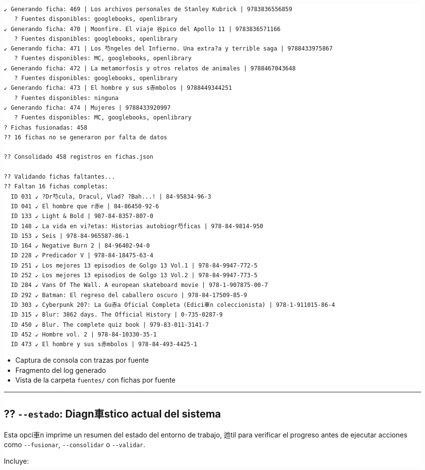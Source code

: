 
```
↙ Generando ficha: 469 | Los archivos personales de Stanley Kubrick | 9783836556859
   ? Fuentes disponibles: googlebooks, openlibrary
↙ Generando ficha: 470 | Moonfire. El viaje 谷pico del Apollo 11 | 9783836571166
   ? Fuentes disponibles: googlebooks, openlibrary
↙ Generando ficha: 471 | Los 芍ngeles del Infierno. Una extra?a y terrible saga | 9788433975867
   ? Fuentes disponibles: MC, googlebooks, openlibrary
↙ Generando ficha: 472 | La metamorfosis y otros relatos de animales | 9788467043648
   ? Fuentes disponibles: googlebooks, openlibrary
↙ Generando ficha: 473 | El hombre y sus s赤mbolos | 9788449344251
   ? Fuentes disponibles: ninguna
↙ Generando ficha: 474 | Mujeres | 9788433920997
   ? Fuentes disponibles: MC, googlebooks, openlibrary
? Fichas fusionadas: 458
?? 16 fichas no se generaron por falta de datos

?? Consolidado 458 registros en fichas.json

?? Validando fichas faltantes...
?? Faltan 16 fichas completas:
  ID 031 ↙ ?Dr芍cula, Dracul, Vlad? ?Bah...! | 84-95834-96-3
  ID 041 ↙ El hombre que r赤e | 84-86450-92-6
  ID 133 ↙ Light & Bold | 987-84-8357-807-0
  ID 148 ↙ La vida en vi?etas: Historias autobiogr芍ficas | 978-84-9814-950
  ID 153 ↙ Seis | 978-84-965587-86-1
  ID 164 ↙ Negative Burn 2 | 84-96402-94-0
  ID 228 ↙ Predicador V | 978-84-18475-63-4
  ID 251 ↙ Los mejores 13 episodios de Golgo 13 Vol.1 | 978-84-9947-772-5
  ID 252 ↙ Los mejores 13 episodios de Golgo 13 Vol.2 | 978-84-9947-773-5
  ID 284 ↙ Vans Of The Wall. A european skateboard movie | 978-1-907875-00-7
  ID 292 ↙ Batman: El regreso del caballero oscuro | 978-84-17509-85-9
  ID 303 ↙ Cyberpunk 207: La Gu赤a Oficial Completa (Edici車n coleccionista) | 978-1-911015-86-4
  ID 315 ↙ Blur: 3862 days. The Official History | 0-735-0287-9
  ID 450 ↙ Blur. The complete quiz book | 979-83-011-3141-7
  ID 452 ↙ Hombre vol. 2 | 978-84-10330-35-1
  ID 473 ↙ El hombre y sus s赤mbolos | 978-84-493-4425-1
```


- Captura de consola con trazas por fuente
- Fragmento del log generado
- Vista de la carpeta `fuentes/` con fichas por fuente


---

## ?? `--estado`: Diagn車stico actual del sistema

Esta opci車n imprime un resumen del estado del entorno de trabajo, 迆til para verificar el progreso antes de ejecutar acciones como `--fusionar`, `--consolidar` o `--validar`.

Incluye:
